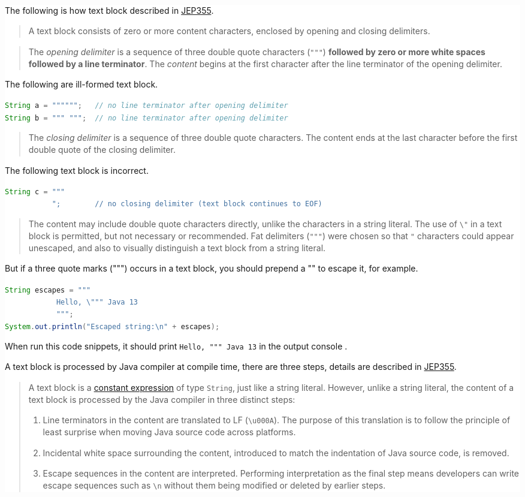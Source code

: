 

The following is how text block described in [JEP355](https://openjdk.java.net/jeps/355).

> A text block consists of zero or more content characters, enclosed by opening and closing delimiters.

> The *opening delimiter* is a sequence of three double quote characters (`"""`) **followed by zero or more white spaces followed by a line terminator**. The *content* begins at the first character after the line terminator of the opening delimiter.

The following are ill-formed  text block.

```java
String a = """""";   // no line terminator after opening delimiter
String b = """ """;  // no line terminator after opening delimiter
```

> The *closing delimiter* is a sequence of three double quote  characters. The content ends at the last character before the first  double quote of the closing delimiter.

The following text block  is incorrect.

```java
String c = """
           ";        // no closing delimiter (text block continues to EOF)
```

> The content may include double quote characters directly, unlike the characters in a string literal. The use of `\"` in a text block is permitted, but not necessary or recommended. Fat delimiters (`"""`) were chosen so that `"` characters could appear unescaped, and also to visually distinguish a text block from a string literal.

But if a  three quote marks (""") occurs in a text block, you should prepend a "\" to escape it,  for example.

```java
String escapes = """
            Hello, \""" Java 13
            """;
System.out.println("Escaped string:\n" + escapes);
```

When run this  code snippets, it should print `Hello, """ Java 13` in the output console .

A text block is processed by Java compiler at compile time, there are three steps, details are described in  [JEP355](https://openjdk.java.net/jeps/355).

> A text block is a [constant expression](https://docs.oracle.com/javase/specs/jls/se12/html/jls-15.html#jls-15.28) of type `String`,  just like a string literal. However, unlike a string literal, the  content of a text block is processed by the Java compiler in three  distinct steps:
>
> 1. Line terminators in the content are translated to LF (`\u000A`). The purpose of this translation is to follow the principle of least surprise when moving Java source code across platforms.
>
> 2. Incidental white space surrounding the content, introduced to match the indentation of Java source code, is removed.
>
> 3. Escape sequences in the content are interpreted. Performing  interpretation as the final step means developers can write escape  sequences such as `\n` without them being modified or deleted by earlier steps.
>
